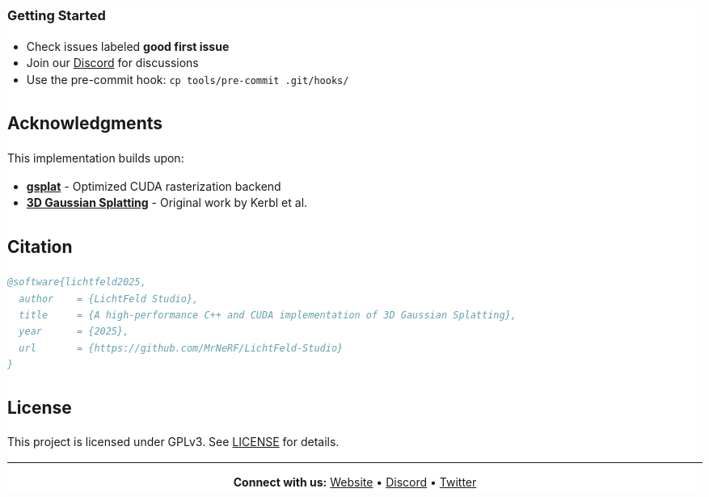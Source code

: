 ### Getting Started
- Check issues labeled **good first issue**
- Join our [Discord](https://discord.gg/TbxJST2BbC) for discussions
- Use the pre-commit hook: `cp tools/pre-commit .git/hooks/`


## Acknowledgments

This implementation builds upon:
- **[gsplat](https://github.com/nerfstudio-project/gsplat)** - Optimized CUDA rasterization backend
- **[3D Gaussian Splatting](https://repo-sam.inria.fr/fungraph/3d-gaussian-splatting/)** - Original work by Kerbl et al.

## Citation

```bibtex
@software{lichtfeld2025,
  author    = {LichtFeld Studio},
  title     = {A high-performance C++ and CUDA implementation of 3D Gaussian Splatting},
  year      = {2025},
  url       = {https://github.com/MrNeRF/LichtFeld-Studio}
}
```

## License

This project is licensed under GPLv3. See [LICENSE](LICENSE) for details.

---

<div align="center">

**Connect with us:** [Website](https://mrnerf.com) • [Discord](https://discord.gg/TbxJST2BbC) • [Twitter](https://twitter.com/janusch_patas)

</div>

